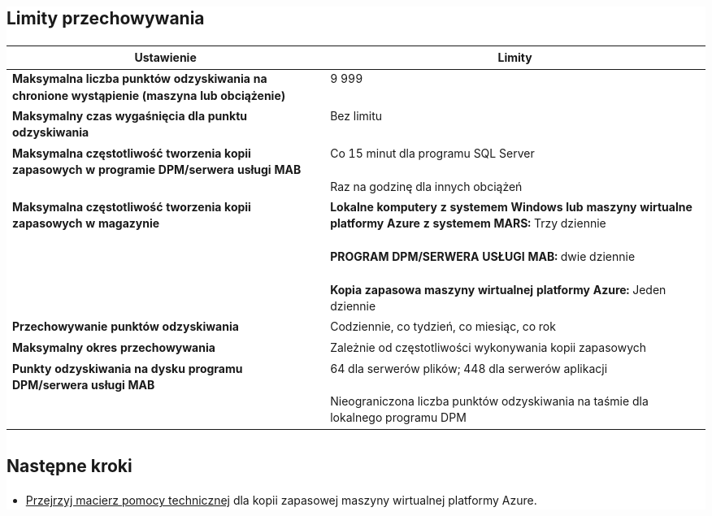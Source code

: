 ## <a name="retention-limits"></a>Limity przechowywania

**Ustawienie** | **Limity**
--- | ---
**Maksymalna liczba punktów odzyskiwania na chronione wystąpienie (maszyna lub obciążenie)** | 9 999
**Maksymalny czas wygaśnięcia dla punktu odzyskiwania** | Bez limitu
**Maksymalna częstotliwość tworzenia kopii zapasowych w programie DPM/serwera usługi MAB** | Co 15 minut dla programu SQL Server<br/><br/> Raz na godzinę dla innych obciążeń
**Maksymalna częstotliwość tworzenia kopii zapasowych w magazynie** | **Lokalne komputery z systemem Windows lub maszyny wirtualne platformy Azure z systemem MARS:** Trzy dziennie<br/><br/> **PROGRAM DPM/SERWERA USŁUGI MAB:** dwie dziennie<br/><br/> **Kopia zapasowa maszyny wirtualnej platformy Azure:** Jeden dziennie
**Przechowywanie punktów odzyskiwania** | Codziennie, co tydzień, co miesiąc, co rok
**Maksymalny okres przechowywania** | Zależnie od częstotliwości wykonywania kopii zapasowych
**Punkty odzyskiwania na dysku programu DPM/serwera usługi MAB** | 64 dla serwerów plików; 448 dla serwerów aplikacji <br/><br/>Nieograniczona liczba punktów odzyskiwania na taśmie dla lokalnego programu DPM

## <a name="next-steps"></a>Następne kroki

- [Przejrzyj macierz pomocy technicznej](backup-support-matrix-iaas.md) dla kopii zapasowej maszyny wirtualnej platformy Azure.

[green]: ./media/backup-support-matrix/green.png
[yellow]: ./media/backup-support-matrix/yellow.png
[red]: ./media/backup-support-matrix/red.png
